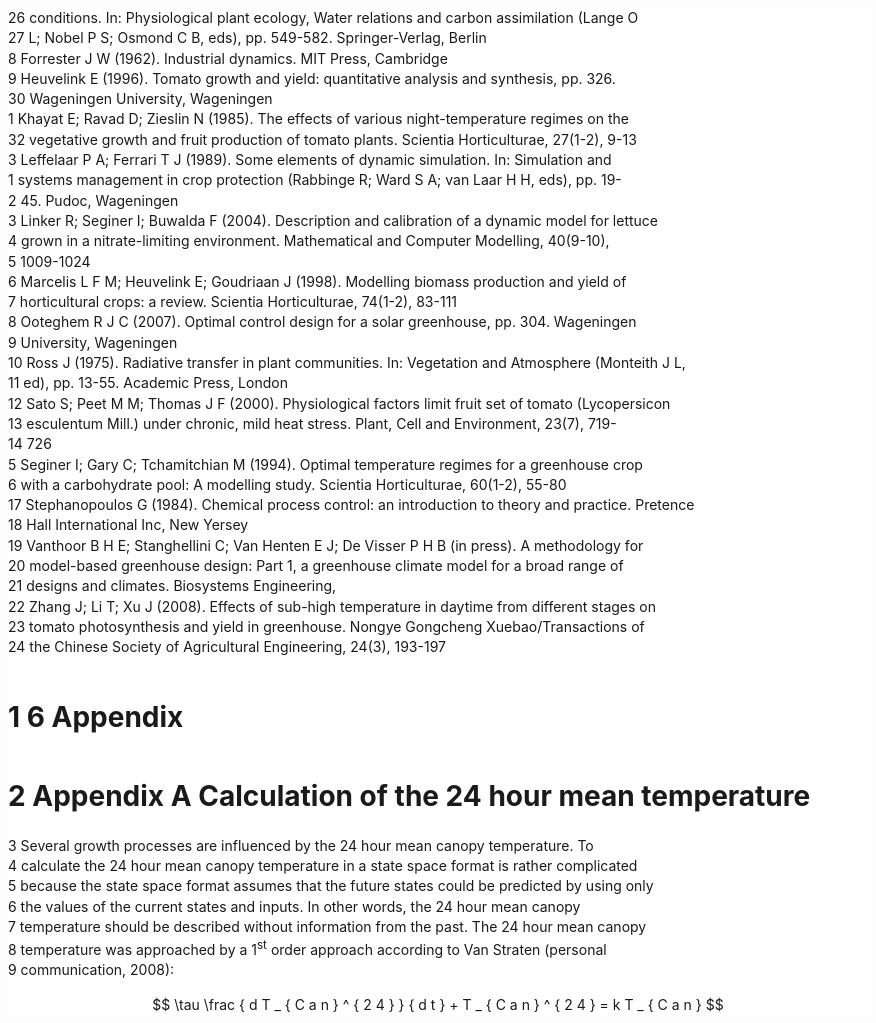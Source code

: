 26 conditions. In: Physiological plant ecology, Water relations and carbon assimilation (Lange O   
27 L; Nobel P S; Osmond C B, eds), pp. 549-582. Springer-Verlag, Berlin   
8 Forrester J W (1962). Industrial dynamics. MIT Press, Cambridge   
9 Heuvelink E (1996). Tomato growth and yield: quantitative analysis and synthesis, pp. 326.   
30 Wageningen University, Wageningen   
1 Khayat E; Ravad D; Zieslin N (1985). The effects of various night-temperature regimes on the   
32 vegetative growth and fruit production of tomato plants. Scientia Horticulturae, 27(1-2), 9-13   
3 Leffelaar P A; Ferrari T J (1989). Some elements of dynamic simulation. In: Simulation and   
1 systems management in crop protection (Rabbinge R; Ward S A; van Laar H H, eds), pp. 19-   
2 45. Pudoc, Wageningen   
3 Linker R; Seginer I; Buwalda F (2004). Description and calibration of a dynamic model for lettuce   
4 grown in a nitrate-limiting environment. Mathematical and Computer Modelling, 40(9-10),   
5 1009-1024   
6 Marcelis L F M; Heuvelink E; Goudriaan J (1998). Modelling biomass production and yield of   
7 horticultural crops: a review. Scientia Horticulturae, 74(1-2), 83-111   
8 Ooteghem R J C (2007). Optimal control design for a solar greenhouse, pp. 304. Wageningen   
9 University, Wageningen   
10 Ross J (1975). Radiative transfer in plant communities. In: Vegetation and Atmosphere (Monteith J L,   
11 ed), pp. 13-55. Academic Press, London   
12 Sato S; Peet M M; Thomas J F (2000). Physiological factors limit fruit set of tomato (Lycopersicon   
13 esculentum Mill.) under chronic, mild heat stress. Plant, Cell and Environment, 23(7), 719-   
14 726   
5 Seginer I; Gary C; Tchamitchian M (1994). Optimal temperature regimes for a greenhouse crop   
6 with a carbohydrate pool: A modelling study. Scientia Horticulturae, 60(1-2), 55-80   
17 Stephanopoulos G (1984). Chemical process control: an introduction to theory and practice. Pretence   
18 Hall International Inc, New Yersey   
19 Vanthoor B H E; Stanghellini C; Van Henten E J; De Visser P H B (in press). A methodology for   
20 model-based greenhouse design: Part 1, a greenhouse climate model for a broad range of   
21 designs and climates. Biosystems Engineering,   
22 Zhang J; Li T; Xu J (2008). Effects of sub-high temperature in daytime from different stages on   
23 tomato photosynthesis and yield in greenhouse. Nongye Gongcheng Xuebao/Transactions of   
24 the Chinese Society of Agricultural Engineering, 24(3), 193-197

# 1 6 Appendix

# 2 Appendix A Calculation of the 24 hour mean temperature

3 Several growth processes are influenced by the 24 hour mean canopy temperature. To   
4 calculate the 24 hour mean canopy temperature in a state space format is rather complicated   
5 because the state space format assumes that the future states could be predicted by using only   
6 the values of the current states and inputs. In other words, the 24 hour mean canopy   
7 temperature should be described without information from the past. The 24 hour mean canopy   
8 temperature was approached by a $1 ^ { \mathrm { s t } }$ order approach according to Van Straten (personal   
9 communication, 2008):

$$
\tau \frac { d T _ { C a n } ^ { 2 4 } } { d t } + T _ { C a n } ^ { 2 4 } = k T _ { C a n }
$$
